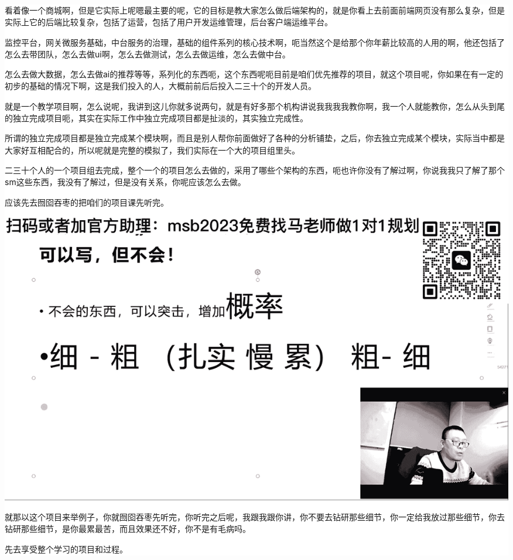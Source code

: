 看着像一个商城啊，但是它实际上呢嗯最主要的呢，它的目标是教大家怎么做后端架构的，就是你看上去前面前端网页没有那么复杂，但是实际上它的后端比较复杂，包括了运营，包括了用户开发运维管理，后台客户端运维平台。

监控平台，网关微服务基础，中台服务的治理，基础的组件系列的核心技术啊，呃当然这个是给那个你年薪比较高的人用的啊，他还包括了怎么去带团队，怎么去做ui啊，怎么去做测试，怎么去做运维，怎么去做中台。

怎么去做大数据，怎么去做ai的推荐等等，系列化的东西呃，这个东西呢呃目前是咱们优先推荐的项目，就这个项目呢，你如果在有一定的初步的基础的情况下啊，这是我们投入的人，大概前前后后投入二三十个的开发人员。

就是一个教学项目啊，怎么说呢，我讲到这儿你就多说两句，就是有好多那个机构讲说我我我我教你啊，我一个人就能教你，怎么从头到尾的独立完成项目呃，其实在实际工作中独立完成项目都是扯淡的，其实独立完成性。

所谓的独立完成项目都是独立完成某个模块啊，而且是别人帮你前面做好了各种的分析铺垫，之后，你去独立完成某个模块，实际当中都是大家好互相配合的，所以呢就是完整的模拟了，我们实际在一个大的项目组里头。

二三十个人的一个项目组去完成，整个一个的项目怎么去做的，采用了哪些个架构的东西，呃也许你没有了解过啊，你说我我只了解了那个sm这些东西，我没有了解过，但是没有关系，你呢应该怎么去做。

应该先去囫囵吞枣的把咱们的项目课先听完。

![](img/7ffd4886772554e2493dbd325865f7b3_11.png)

就那以这个项目来举例子，你就囫囵吞枣先听完，你听完之后呢，我跟我跟你讲，你不要去钻研那些细节，你一定给我放过那些细节，你去钻研那些细节，是你最累最苦，而且效果还不好，你不是有毛病吗。

先去享受整个学习的项目和过程。
